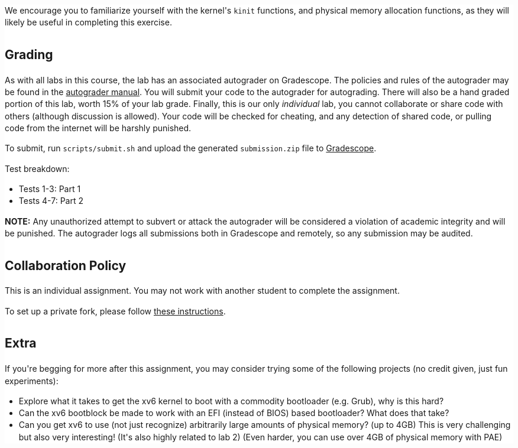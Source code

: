 We encourage you to familiarize yourself with the kernel's `kinit` functions,
and physical memory allocation functions, as they will likely be useful in
completing this exercise.

## Grading

As with all labs in this course, the lab has an associated autograder on
Gradescope. The policies and rules of the autograder may be found in the 
[autograder manual][autograder-manual]. You will submit your code to the autograder for
autograding. There will also be a hand graded portion of this lab, worth 15%
of your lab grade. Finally, this is our only *individual* lab, you cannot
collaborate or share code with others (although discussion is allowed). Your
code will be checked for cheating, and any detection of shared code, or pulling
code from the internet will be harshly punished.

To submit, run `scripts/submit.sh` and upload the generated `submission.zip`
file to [Gradescope][gradescope].

Test breakdown:
* Tests 1-3: Part 1
* Tests 4-7: Part 2

**NOTE:** Any unauthorized attempt to subvert or attack the autograder will be
considered a violation of academic integrity and will be punished. The
autograder logs all submissions both in Gradescope and remotely, so any
submission may be audited.

## Collaboration Policy

This is an individual assignment. You may not work with another student to complete the assignment.

To set up a private fork, please follow [these instructions][private-fork].

## Extra

If you're begging for more after this assignment, you may consider trying some
of the following projects (no credit given, just fun experiments):

- Explore what it takes to get the xv6 kernel to boot with a commodity
  bootloader (e.g. Grub), why is this hard?
- Can the xv6 bootblock be made to work with an EFI (instead of BIOS) based
  bootloader? What does that take?
- Can you get xv6 to use (not just recognize) arbitrarily large amounts of
  physical memory? (up to 4GB) This is very challenging but also very
  interesting! (It's also highly related to lab 2) (Even harder, you can use
  over 4GB of physical memory with PAE)

[git]: https://www.git-scm.com
[git-manual]: https://www.kernel.org/pub/software/scm/git/docs/user-manual.html
[git-article]: https://eagain.net/articles/git-for-computer-scientists/
[cmake]: https://cmake.org/
[cmake-manual]: https://cmake.org/cmake/help/v3.21/
[backtrace]: https://cmake.org/cmake/help/v3.21/
[stack-article]: https://signalshore.github.io/blog/Stack-Frames-in-x86.html
[stab]: https://sourceware.org/gdb/current/onlinedocs/stabs/Overview.html
[linker]: https://sourceware.org/binutils/docs/ld/Scripts.html
[bios]: https://github.com/qemu/qemu/tree/master/pc-bios
[grub]: https://www.gnu.org/software/grub/
[e820]: https://wiki.osdev.org/Detecting_Memory_(x86)#BIOS_Function:_INT_0x15.2C_EAX_.3D_0xE820
[private-fork]: https://github.gatech.edu/pages/cs3210/CS3210-Fall2022//wiki/private-fork/
[autograder-manual]: https://github.gatech.edu/pages/cs3210/CS3210-Fall2022//wiki/autograder/ 
[gradescope]: https://www.gradescope.com/courses/436271
